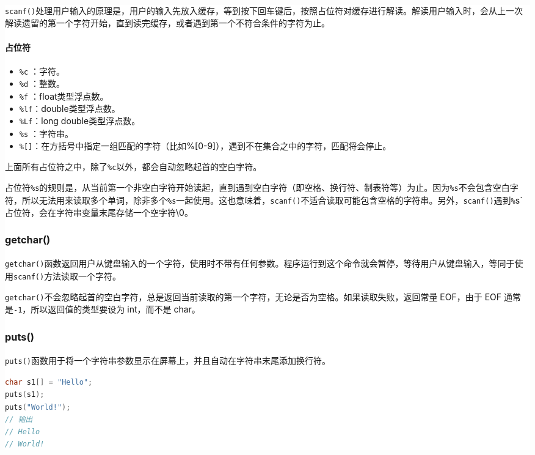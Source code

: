 `scanf()`处理用户输入的原理是，用户的输入先放入缓存，等到按下回车键后，按照占位符对缓存进行解读。解读用户输入时，会从上一次解读遗留的第一个字符开始，直到读完缓存，或者遇到第一个不符合条件的字符为止。

#### 占位符

- `%c` ：字符。
- `%d` ：整数。
- `%f` ：float类型浮点数。
- `%lf`：double类型浮点数。
- `%Lf`：long double类型浮点数。
- `%s` ：字符串。
- `%[]`：在方括号中指定一组匹配的字符（比如%[0-9]），遇到不在集合之中的字符，匹配将会停止。

上面所有占位符之中，除了`%c`以外，都会自动忽略起首的空白字符。

占位符`%s`的规则是，从当前第一个非空白字符开始读起，直到遇到空白字符（即空格、换行符、制表符等）为止。因为`%s`不会包含空白字符，所以无法用来读取多个单词，除非多个`%s`一起使用。这也意味着，`scanf()`不适合读取可能包含空格的字符串。另外，`scanf()`遇到`%`s`占位符，会在字符串变量末尾存储一个空字符\0。

### getchar()

`getchar()`函数返回用户从键盘输入的一个字符，使用时不带有任何参数。程序运行到这个命令就会暂停，等待用户从键盘输入，等同于使用`scanf()`方法读取一个字符。

`getchar()`不会忽略起首的空白字符，总是返回当前读取的第一个字符，无论是否为空格。如果读取失败，返回常量 EOF，由于 EOF 通常是`-1`，所以返回值的类型要设为 int，而不是 char。

### puts()

`puts()`函数用于将一个字符串参数显示在屏幕上，并且自动在字符串末尾添加换行符。

```c
char s1[] = "Hello";
puts(s1);
puts("World!");
// 输出
// Hello
// World!
```
